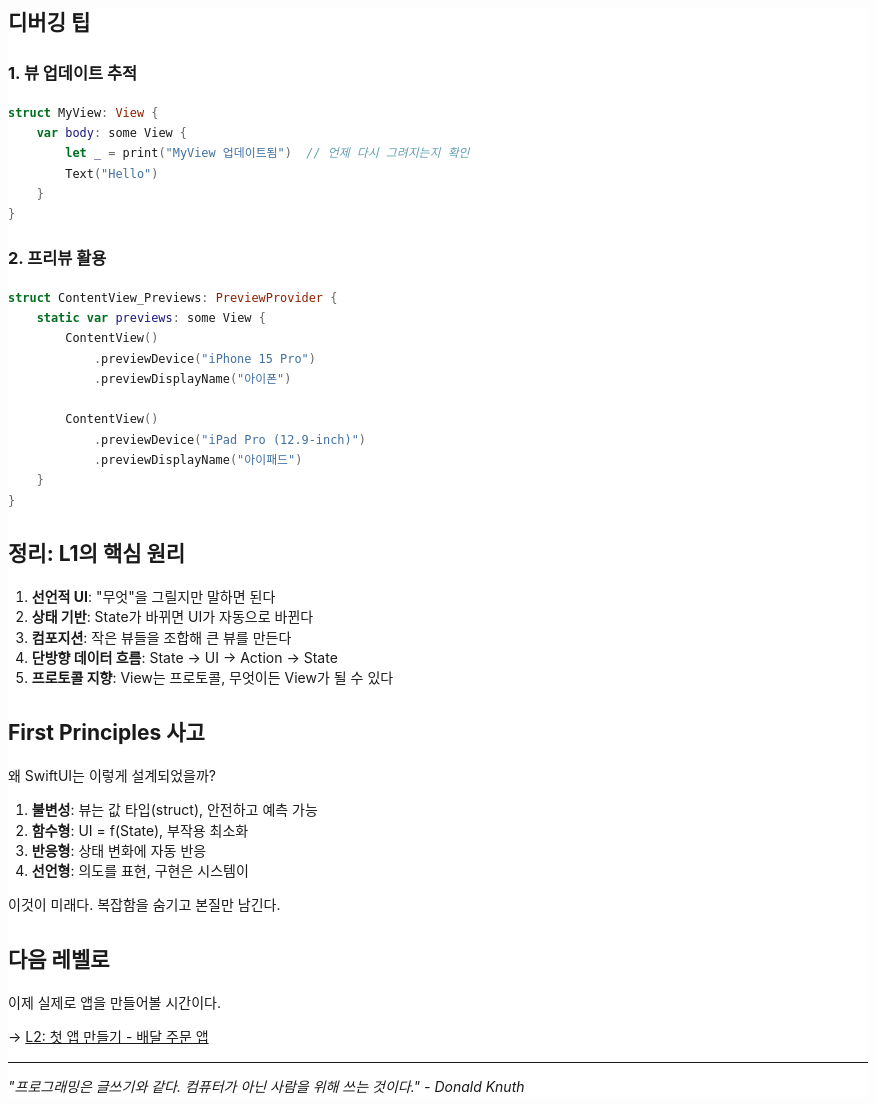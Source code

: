 ```swift
```

## 디버깅 팁

### 1. 뷰 업데이트 추적
```swift
struct MyView: View {
    var body: some View {
        let _ = print("MyView 업데이트됨")  // 언제 다시 그려지는지 확인
        Text("Hello")
    }
}
```

### 2. 프리뷰 활용
```swift
struct ContentView_Previews: PreviewProvider {
    static var previews: some View {
        ContentView()
            .previewDevice("iPhone 15 Pro")
            .previewDisplayName("아이폰")
        
        ContentView()
            .previewDevice("iPad Pro (12.9-inch)")
            .previewDisplayName("아이패드")
    }
}
```

## 정리: L1의 핵심 원리

1. **선언적 UI**: "무엇"을 그릴지만 말하면 된다
2. **상태 기반**: State가 바뀌면 UI가 자동으로 바뀐다
3. **컴포지션**: 작은 뷰들을 조합해 큰 뷰를 만든다
4. **단방향 데이터 흐름**: State → UI → Action → State
5. **프로토콜 지향**: View는 프로토콜, 무엇이든 View가 될 수 있다

## First Principles 사고

왜 SwiftUI는 이렇게 설계되었을까?

1. **불변성**: 뷰는 값 타입(struct), 안전하고 예측 가능
2. **함수형**: UI = f(State), 부작용 최소화
3. **반응형**: 상태 변화에 자동 반응
4. **선언형**: 의도를 표현, 구현은 시스템이

이것이 미래다. 복잡함을 숨기고 본질만 남긴다.

## 다음 레벨로

이제 실제로 앱을 만들어볼 시간이다.

→ [L2: 첫 앱 만들기 - 배달 주문 앱](../L2_implementation/00_first_app.md)

---

*"프로그래밍은 글쓰기와 같다. 컴퓨터가 아닌 사람을 위해 쓰는 것이다." - Donald Knuth*